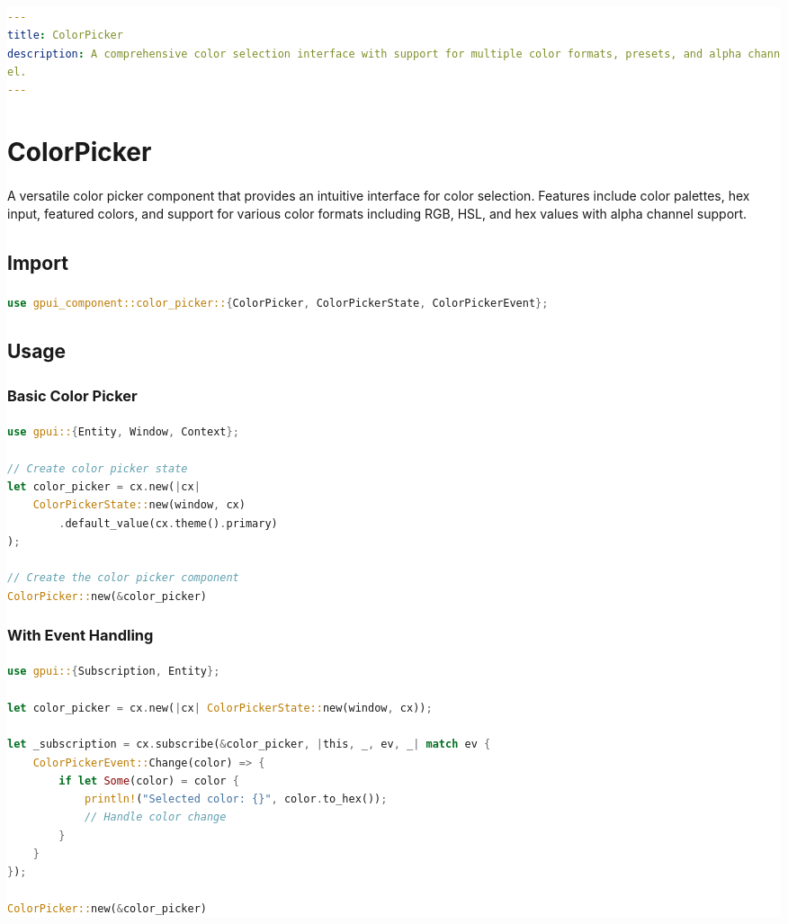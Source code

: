 ```yaml
---
title: ColorPicker
description: A comprehensive color selection interface with support for multiple color formats, presets, and alpha channel.
---
```


# ColorPicker

A versatile color picker component that provides an intuitive interface for color selection. Features include color palettes, hex input, featured colors, and support for various color formats including RGB, HSL, and hex values with alpha channel support.

## Import

```rust
use gpui_component::color_picker::{ColorPicker, ColorPickerState, ColorPickerEvent};
```

## Usage

### Basic Color Picker

```rust
use gpui::{Entity, Window, Context};

// Create color picker state
let color_picker = cx.new(|cx|
    ColorPickerState::new(window, cx)
        .default_value(cx.theme().primary)
);

// Create the color picker component
ColorPicker::new(&color_picker)
```

### With Event Handling

```rust
use gpui::{Subscription, Entity};

let color_picker = cx.new(|cx| ColorPickerState::new(window, cx));

let _subscription = cx.subscribe(&color_picker, |this, _, ev, _| match ev {
    ColorPickerEvent::Change(color) => {
        if let Some(color) = color {
            println!("Selected color: {}", color.to_hex());
            // Handle color change
        }
    }
});

ColorPicker::new(&color_picker)
```
